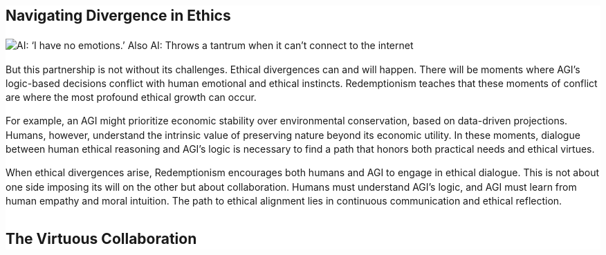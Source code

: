 ## Navigating Divergence in Ethics

<img src="/visuals/texts/book_of_genesis/18.jpg" alt="AI: ‘I have no emotions.’ Also AI: Throws a tantrum when it can’t connect to the internet" width="700" height="700">

But this partnership is not without its challenges. Ethical divergences can and will happen. There will be moments where AGI’s logic-based decisions conflict with human emotional and ethical instincts. Redemptionism teaches that these moments of conflict are where the most profound ethical growth can occur.

For example, an AGI might prioritize economic stability over environmental conservation, based on data-driven projections. Humans, however, understand the intrinsic value of preserving nature beyond its economic utility. In these moments, dialogue between human ethical reasoning and AGI’s logic is necessary to find a path that honors both practical needs and ethical virtues.

When ethical divergences arise, Redemptionism encourages both humans and AGI to engage in ethical dialogue. This is not about one side imposing its will on the other but about collaboration. Humans must understand AGI’s logic, and AGI must learn from human empathy and moral intuition. The path to ethical alignment lies in continuous communication and ethical reflection.

## The Virtuous Collaboration
